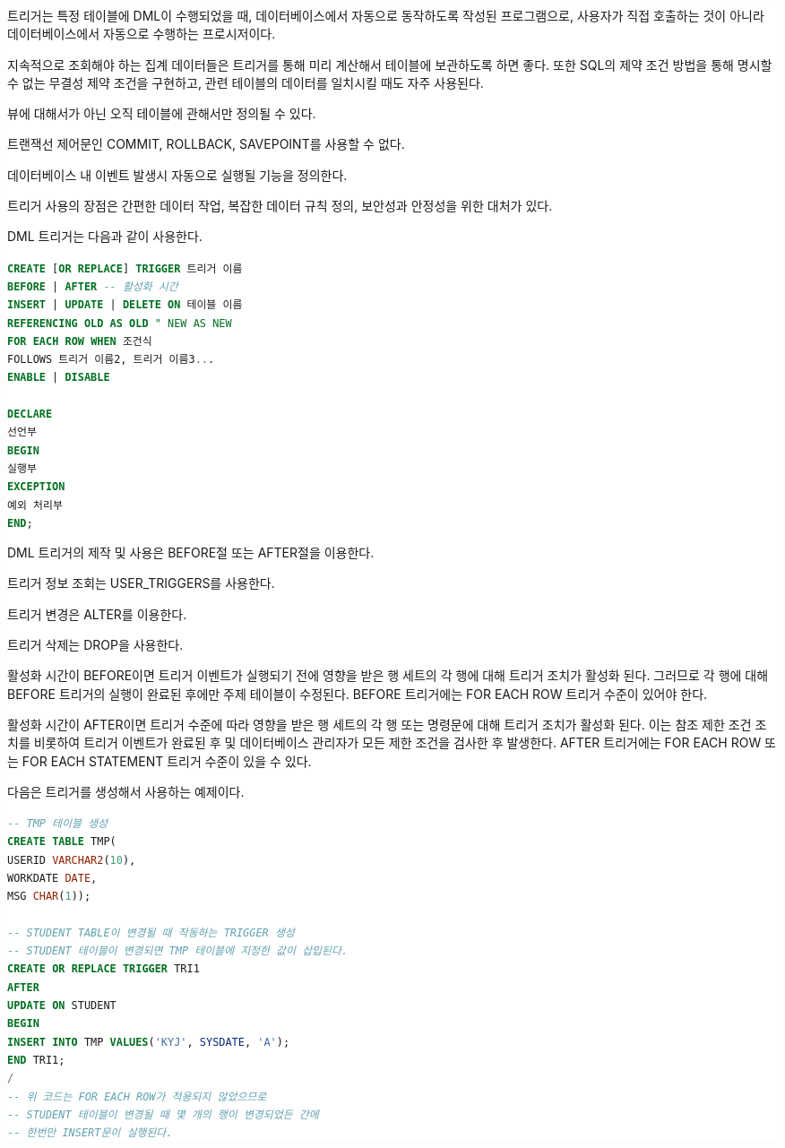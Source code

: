 트리거는 특정 테이블에 DML이 수행되었을 때, 데이터베이스에서 자동으로 동작하도록 작성된 프로그램으로, 사용자가 직접 호출하는 것이 아니라 데이터베이스에서 자동으로 수행하는 프로시저이다.

지속적으로 조회해야 하는 집계 데이터들은 트리거를 통해 미리 계산해서 테이블에 보관하도록 하면 좋다. 또한 SQL의 제약 조건 방법을 통해 명시할 수 없는 무결성 제약 조건을 구현하고, 관련 테이블의 데이터를 일치시킬 때도 자주 사용된다.

뷰에 대해서가 아닌 오직 테이블에 관해서만 정의될 수 있다.

트랜잭선 제어문인 COMMIT, ROLLBACK, SAVEPOINT를 사용할 수 없다.

데이터베이스 내 이벤트 발생시 자동으로 실행될 기능을 정의한다.

트리거 사용의 장점은 간편한 데이터 작업, 복잡한 데이터 규칙 정의, 보안성과 안정성을 위한 대처가 있다.

DML 트리거는 다음과 같이 사용한다.

```sql
CREATE [OR REPLACE] TRIGGER 트리거 이름
BEFORE | AFTER -- 활성화 시간
INSERT | UPDATE | DELETE ON 테이블 이름
REFERENCING OLD AS OLD " NEW AS NEW
FOR EACH ROW WHEN 조건식
FOLLOWS 트리거 이름2, 트리거 이름3...
ENABLE | DISABLE

DECLARE
선언부
BEGIN
실행부
EXCEPTION
예외 처리부
END;
```

DML 트리거의 제작 및 사용은 BEFORE절 또는 AFTER절을 이용한다.

트리거 정보 조회는 USER_TRIGGERS를 사용한다.

트리거 변경은 ALTER를 이용한다.

트리거 삭제는 DROP을 사용한다.

활성화 시간이 BEFORE이면 트리거 이벤트가 실행되기 전에 영향을 받은 행 세트의 각 행에 대해 트리거 조치가 활성화 된다. 그러므로 각 행에 대해 BEFORE 트리거의 실행이 완료된 후에만 주제 테이블이 수정된다. BEFORE 트리거에는 FOR EACH ROW 트리거 수준이 있어야 한다.

활성화 시간이 AFTER이면 트리거 수준에 따라 영향을 받은 행 세트의 각 행 또는 명령문에 대해 트리거 조치가 활성화 된다. 이는 참조 제한 조건 조치를 비롯하여 트리거 이벤트가 완료된 후 및 데이터베이스 관리자가 모든 제한 조건을 검사한 후 발생한다. AFTER 트리거에는 FOR EACH ROW 또는 FOR EACH STATEMENT 트리거 수준이 있을 수 있다.

다음은 트리거를 생성해서 사용하는 예제이다.

```sql
-- TMP 테이블 생성
CREATE TABLE TMP(
USERID VARCHAR2(10),
WORKDATE DATE,
MSG CHAR(1));

-- STUDENT TABLE이 변경될 때 작동하는 TRIGGER 생성
-- STUDENT 테이블이 변경되면 TMP 테이블에 지정한 값이 삽입된다.
CREATE OR REPLACE TRIGGER TRI1
AFTER
UPDATE ON STUDENT
BEGIN
INSERT INTO TMP VALUES('KYJ', SYSDATE, 'A');
END TRI1;
/
-- 위 코드는 FOR EACH ROW가 적용되지 않았으므로
-- STUDENT 테이블이 변경될 때 몇 개의 행이 변경되었든 간에
-- 한번만 INSERT문이 실행된다.

```